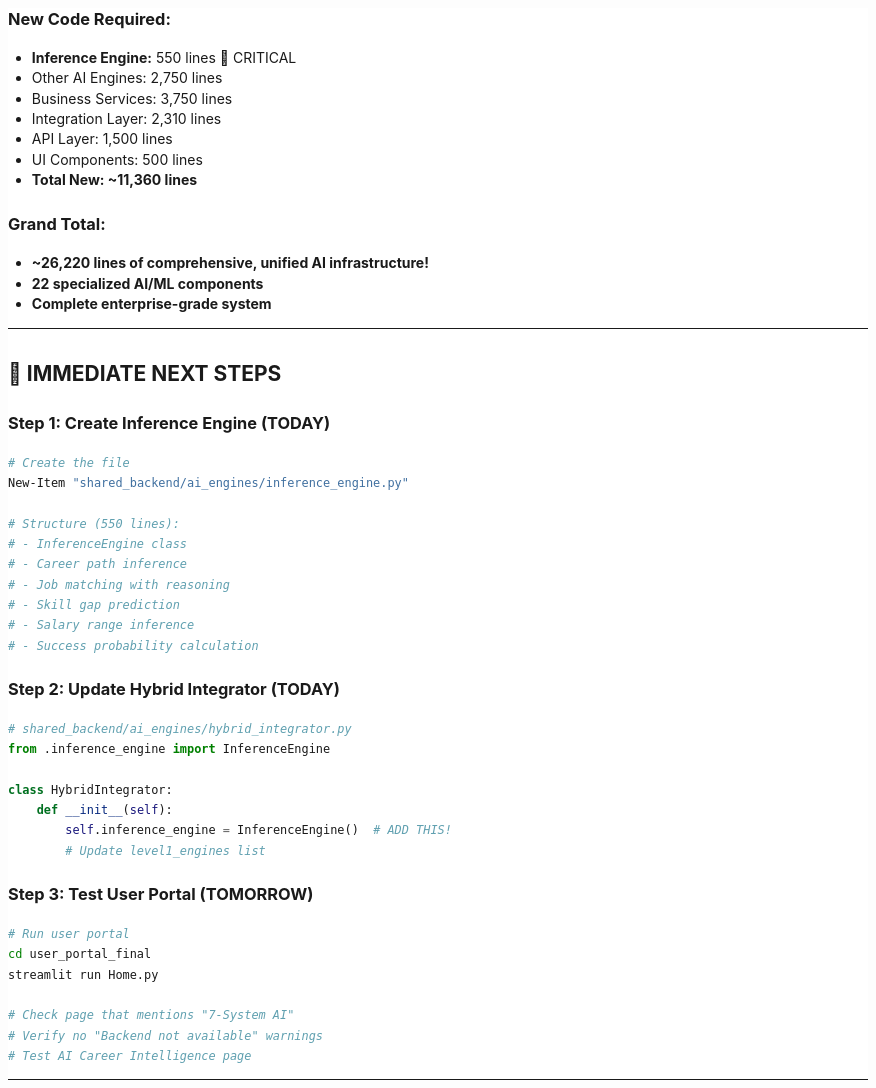 ### **New Code Required:**
- **Inference Engine:** 550 lines 🔴 CRITICAL
- Other AI Engines: 2,750 lines
- Business Services: 3,750 lines  
- Integration Layer: 2,310 lines
- API Layer: 1,500 lines
- UI Components: 500 lines
- **Total New: ~11,360 lines**

### **Grand Total:**
- **~26,220 lines of comprehensive, unified AI infrastructure!**
- **22 specialized AI/ML components**
- **Complete enterprise-grade system**

---

## 🎯 IMMEDIATE NEXT STEPS

### **Step 1: Create Inference Engine (TODAY)**
```bash
# Create the file
New-Item "shared_backend/ai_engines/inference_engine.py"

# Structure (550 lines):
# - InferenceEngine class
# - Career path inference
# - Job matching with reasoning  
# - Skill gap prediction
# - Salary range inference
# - Success probability calculation
```

### **Step 2: Update Hybrid Integrator (TODAY)**
```python
# shared_backend/ai_engines/hybrid_integrator.py
from .inference_engine import InferenceEngine

class HybridIntegrator:
    def __init__(self):
        self.inference_engine = InferenceEngine()  # ADD THIS!
        # Update level1_engines list
```

### **Step 3: Test User Portal (TOMORROW)**
```bash
# Run user portal
cd user_portal_final
streamlit run Home.py

# Check page that mentions "7-System AI"
# Verify no "Backend not available" warnings
# Test AI Career Intelligence page
```

---